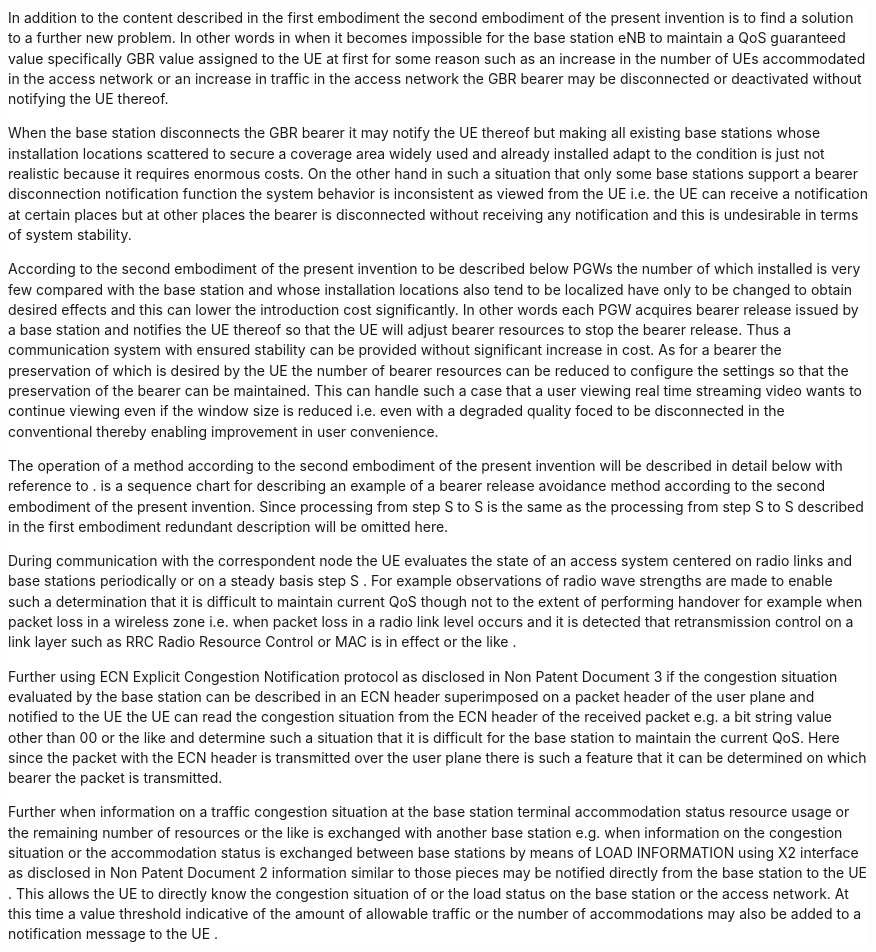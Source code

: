 In addition to the content described in the first embodiment the second embodiment of the present invention is to find a solution to a further new problem. In other words in when it becomes impossible for the base station eNB to maintain a QoS guaranteed value specifically GBR value assigned to the UE at first for some reason such as an increase in the number of UEs accommodated in the access network or an increase in traffic in the access network the GBR bearer may be disconnected or deactivated without notifying the UE thereof.

When the base station disconnects the GBR bearer it may notify the UE thereof but making all existing base stations whose installation locations scattered to secure a coverage area widely used and already installed adapt to the condition is just not realistic because it requires enormous costs. On the other hand in such a situation that only some base stations support a bearer disconnection notification function the system behavior is inconsistent as viewed from the UE i.e. the UE can receive a notification at certain places but at other places the bearer is disconnected without receiving any notification and this is undesirable in terms of system stability.

According to the second embodiment of the present invention to be described below PGWs the number of which installed is very few compared with the base station and whose installation locations also tend to be localized have only to be changed to obtain desired effects and this can lower the introduction cost significantly. In other words each PGW acquires bearer release issued by a base station and notifies the UE thereof so that the UE will adjust bearer resources to stop the bearer release. Thus a communication system with ensured stability can be provided without significant increase in cost. As for a bearer the preservation of which is desired by the UE the number of bearer resources can be reduced to configure the settings so that the preservation of the bearer can be maintained. This can handle such a case that a user viewing real time streaming video wants to continue viewing even if the window size is reduced i.e. even with a degraded quality foced to be disconnected in the conventional thereby enabling improvement in user convenience.

The operation of a method according to the second embodiment of the present invention will be described in detail below with reference to . is a sequence chart for describing an example of a bearer release avoidance method according to the second embodiment of the present invention. Since processing from step S to S is the same as the processing from step S to S described in the first embodiment redundant description will be omitted here.

During communication with the correspondent node the UE evaluates the state of an access system centered on radio links and base stations periodically or on a steady basis step S . For example observations of radio wave strengths are made to enable such a determination that it is difficult to maintain current QoS though not to the extent of performing handover for example when packet loss in a wireless zone i.e. when packet loss in a radio link level occurs and it is detected that retransmission control on a link layer such as RRC Radio Resource Control or MAC is in effect or the like .

Further using ECN Explicit Congestion Notification protocol as disclosed in Non Patent Document 3 if the congestion situation evaluated by the base station can be described in an ECN header superimposed on a packet header of the user plane and notified to the UE the UE can read the congestion situation from the ECN header of the received packet e.g. a bit string value other than 00 or the like and determine such a situation that it is difficult for the base station to maintain the current QoS. Here since the packet with the ECN header is transmitted over the user plane there is such a feature that it can be determined on which bearer the packet is transmitted.

Further when information on a traffic congestion situation at the base station terminal accommodation status resource usage or the remaining number of resources or the like is exchanged with another base station e.g. when information on the congestion situation or the accommodation status is exchanged between base stations by means of LOAD INFORMATION using X2 interface as disclosed in Non Patent Document 2 information similar to those pieces may be notified directly from the base station to the UE . This allows the UE to directly know the congestion situation of or the load status on the base station or the access network. At this time a value threshold indicative of the amount of allowable traffic or the number of accommodations may also be added to a notification message to the UE .
